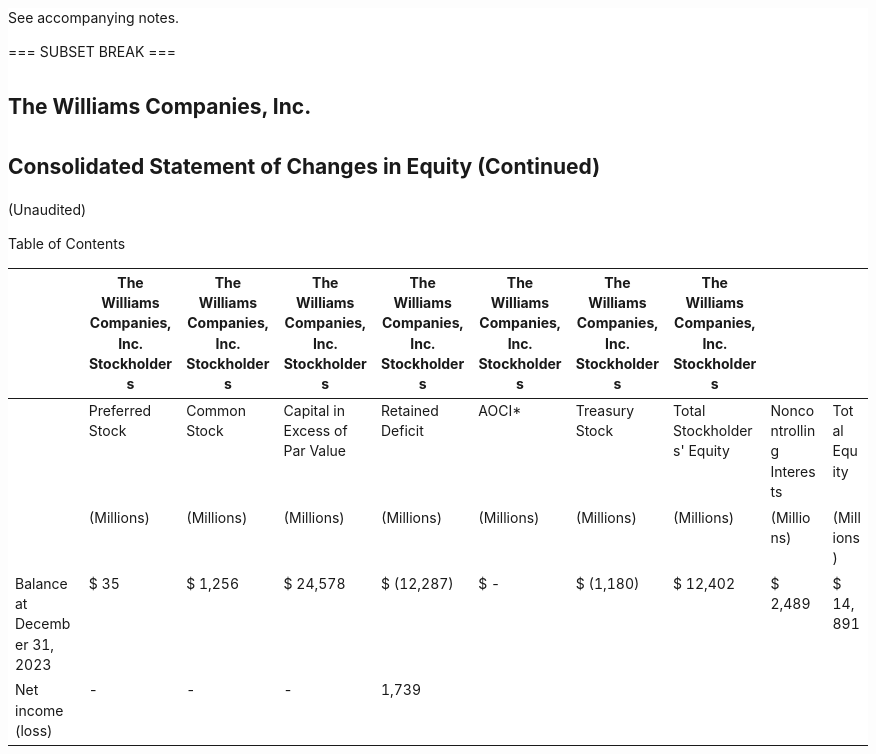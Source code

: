 <p>See accompanying notes.</p>
<p>=== SUBSET BREAK ===</p>
<h2>The Williams Companies, Inc.</h2>
<h2>Consolidated Statement of Changes in Equity (Continued)</h2>
<p>(Unaudited)</p>
<p>Table of Contents</p>
<table>
<thead>
<tr>
<th></th>
<th>The Williams Companies, Inc. Stockholders</th>
<th>The Williams Companies, Inc. Stockholders</th>
<th>The Williams Companies, Inc. Stockholders</th>
<th>The Williams Companies, Inc. Stockholders</th>
<th>The Williams Companies, Inc. Stockholders</th>
<th>The Williams Companies, Inc. Stockholders</th>
<th>The Williams Companies, Inc. Stockholders</th>
<th></th>
<th></th>
</tr>
</thead>
<tbody>
<tr>
<td></td>
<td>Preferred Stock</td>
<td>Common Stock</td>
<td>Capital in Excess of Par Value</td>
<td>Retained Deficit</td>
<td>AOCI*</td>
<td>Treasury Stock</td>
<td>Total Stockholders' Equity</td>
<td>Noncontrolling Interests</td>
<td>Total Equity</td>
</tr>
<tr>
<td></td>
<td>(Millions)</td>
<td>(Millions)</td>
<td>(Millions)</td>
<td>(Millions)</td>
<td>(Millions)</td>
<td>(Millions)</td>
<td>(Millions)</td>
<td>(Millions)</td>
<td>(Millions)</td>
</tr>
<tr>
<td>Balance at December 31, 2023</td>
<td>$ 35</td>
<td>$ 1,256</td>
<td>$ 24,578</td>
<td>$ (12,287)</td>
<td>$ -</td>
<td>$ (1,180)</td>
<td>$ 12,402</td>
<td>$ 2,489</td>
<td>$ 14,891</td>
</tr>
<tr>
<td>Net income (loss)</td>
<td>-</td>
<td>-</td>
<td>-</td>
<td>1,739</td>